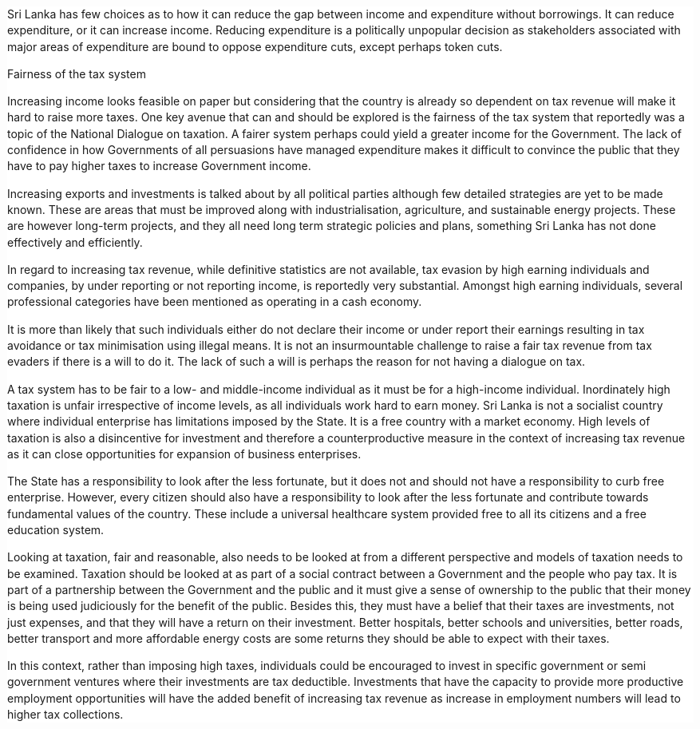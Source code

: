 Sri Lanka has few choices as to how it can reduce the gap between income and expenditure without borrowings. It can reduce expenditure, or it can increase income. Reducing expenditure is a politically unpopular decision as stakeholders associated with major areas of expenditure are bound to oppose expenditure cuts, except perhaps token cuts.

Fairness of the tax system

Increasing income looks feasible on paper but considering that the country is already so dependent on tax revenue will make it hard to raise more taxes. One key avenue that can and should be explored is the fairness of the tax system that reportedly was a topic of the National Dialogue on taxation. A fairer system perhaps could yield a greater income for the Government. The lack of confidence in how Governments of all persuasions have managed expenditure makes it difficult to convince the public that they have to pay higher taxes to increase Government income.

Increasing exports and investments is talked about by all political parties although few detailed strategies are yet to be made known. These are areas that must be improved along with industrialisation, agriculture, and sustainable energy projects. These are however long-term projects, and they all need long term strategic policies and plans, something Sri Lanka has not done effectively and efficiently.

In regard to increasing tax revenue, while definitive statistics are not available, tax evasion by high earning individuals and companies, by under reporting or not reporting income, is reportedly very substantial. Amongst high earning individuals, several professional categories have been mentioned as operating in a cash economy.

It is more than likely that such individuals either do not declare their income or under report their earnings resulting in tax avoidance or tax minimisation using illegal means. It is not an insurmountable challenge to raise a fair tax revenue from tax evaders if there is a will to do it. The lack of such a will is perhaps the reason for not having a dialogue on tax.

A tax system has to be fair to a low- and middle-income individual as it must be for a high-income individual. Inordinately high taxation is unfair irrespective of income levels, as all individuals work hard to earn money. Sri Lanka is not a socialist country where individual enterprise has limitations imposed by the State. It is a free country with a market economy. High levels of taxation is also a disincentive for investment and therefore a counterproductive measure in the context of increasing tax revenue as it can close opportunities for expansion of business enterprises.

The State has a responsibility to look after the less fortunate, but it does not and should not have a responsibility to curb free enterprise. However, every citizen should also have a responsibility to look after the less fortunate and contribute towards fundamental values of the country. These include a universal healthcare system provided free to all its citizens and a free education system.

Looking at taxation, fair and reasonable, also needs to be looked at from a different perspective and models of taxation needs to be examined. Taxation should be looked at as part of a social contract between a Government and the people who pay tax. It is part of a partnership between the Government and the public and it must give a sense of ownership to the public that their money is being used judiciously for the benefit of the public. Besides this, they must have a belief that their taxes are investments, not just expenses, and that they will have a return on their investment. Better hospitals, better schools and universities, better roads, better transport and more affordable energy costs are some returns they should be able to expect with their taxes.

In this context, rather than imposing high taxes, individuals could be encouraged to invest in specific government or semi government ventures where their investments are tax deductible. Investments that have the capacity to provide more productive employment opportunities will have the added benefit of increasing tax revenue as increase in employment numbers will lead to higher tax collections.
